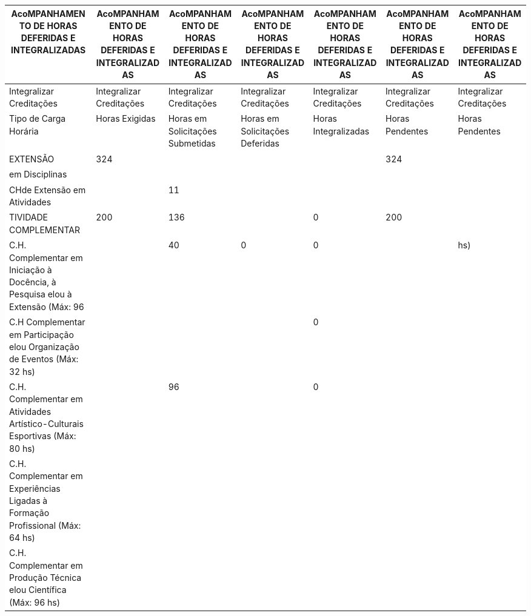 | AcoMPANHAMENTO DE HORAS DEFERIDAS E INTEGRALIZADAS                             | AcoMPANHAMENTO DE HORAS DEFERIDAS E INTEGRALIZADAS   | AcoMPANHAMENTO DE HORAS DEFERIDAS E INTEGRALIZADAS   | AcoMPANHAMENTO DE HORAS DEFERIDAS E INTEGRALIZADAS                                         | AcoMPANHAMENTO DE HORAS DEFERIDAS E INTEGRALIZADAS   | AcoMPANHAMENTO DE HORAS DEFERIDAS E INTEGRALIZADAS   | AcoMPANHAMENTO DE HORAS DEFERIDAS E INTEGRALIZADAS   |
|--------------------------------------------------------------------------------|------------------------------------------------------|------------------------------------------------------|--------------------------------------------------------------------------------------------|------------------------------------------------------|------------------------------------------------------|------------------------------------------------------|
| Integralizar Creditações                                                       | Integralizar Creditações                             | Integralizar Creditações                             | Integralizar Creditações                                                                   | Integralizar Creditações                             | Integralizar Creditações                             | Integralizar Creditações                             |
| Tipo de Carga Horária                                                          | Horas Exigidas                                       | Horas em Solicitações Submetidas                     | Horas em Solicitações Deferidas                                                            | Horas Integralizadas                                 | Horas Pendentes                                      | Horas Pendentes                                      |
| EXTENSÃO                                                                       | 324                                                  |                                                      |                                                                                            |                                                      | 324                                                  |                                                      |
| em Disciplinas                                                                 |                                                      |                                                      |                                                                                            |                                                      |                                                      |                                                      |
| CHde Extensão em Atividades                                                    |                                                      | 11                                                   |                                                                                            |                                                      |                                                      |                                                      |
| TIVIDADE COMPLEMENTAR                                                          | 200                                                  | 136                                                  |                                                                                            | 0                                                    | 200                                                  |                                                      |
| C.H. Complementar em Iniciação à Docência, à Pesquisa elou à Extensão (Máx: 96 |                                                      | 40                                                   | 0                                                                                          | 0                                                    |                                                      | hs)                                                  |
| C.H Complementar em Participação elou Organização de Eventos (Máx: 32 hs)      |                                                      |                                                      |                                                                                            | 0                                                    |                                                      |                                                      |
| C.H. Complementar em Atividades Artístico-Culturais Esportivas (Máx: 80 hs)    |                                                      | 96                                                   |                                                                                            | 0                                                    |                                                      |                                                      |
| C.H. Complementar em Experiências Ligadas à Formação Profissional (Máx: 64 hs) |                                                      |                                                      |                                                                                            |                                                      |                                                      |                                                      |
| C.H. Complementar em Produção Técnica elou Científica (Máx: 96 hs)             |                                                      |                                                      |                                                                                            |                                                      |                                                      |                                                      |
